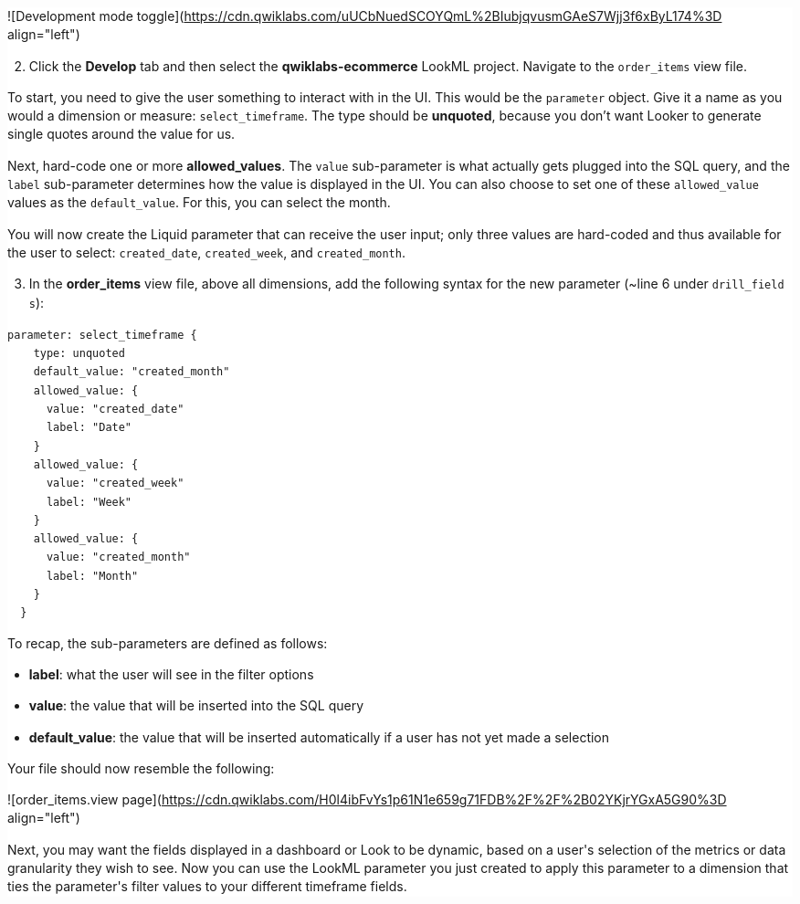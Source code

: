 
![Development mode toggle](https://cdn.qwiklabs.com/uUCbNuedSCOYQmL%2BIubjqvusmGAeS7Wjj3f6xByL174%3D align="left")

2. Click the **Develop** tab and then select the **qwiklabs-ecommerce** LookML project. Navigate to the `order_items` view file.
    

To start, you need to give the user something to interact with in the UI. This would be the `parameter` object. Give it a name as you would a dimension or measure: `select_timeframe`. The type should be **unquoted**, because you don’t want Looker to generate single quotes around the value for us.

Next, hard-code one or more **allowed\_values**. The `value` sub-parameter is what actually gets plugged into the SQL query, and the `label` sub-parameter determines how the value is displayed in the UI. You can also choose to set one of these `allowed_value` values as the `default_value`. For this, you can select the month.

You will now create the Liquid parameter that can receive the user input; only three values are hard-coded and thus available for the user to select: `created_date`, `created_week`, and `created_month`.

3. In the **order\_items** view file, above all dimensions, add the following syntax for the new parameter (~line 6 under `drill_fields`):
    

```apache
parameter: select_timeframe {
    type: unquoted
    default_value: "created_month"
    allowed_value: {
      value: "created_date"
      label: "Date"
    }
    allowed_value: {
      value: "created_week"
      label: "Week"
    }
    allowed_value: {
      value: "created_month"
      label: "Month"
    }
  }
```

To recap, the sub-parameters are defined as follows:

* **label**: what the user will see in the filter options
    
* **value**: the value that will be inserted into the SQL query
    
* **default\_value**: the value that will be inserted automatically if a user has not yet made a selection
    

Your file should now resemble the following:

![order_items.view page](https://cdn.qwiklabs.com/H0l4ibFvYs1p61N1e659g71FDB%2F%2F%2B02YKjrYGxA5G90%3D align="left")

Next, you may want the fields displayed in a dashboard or Look to be dynamic, based on a user's selection of the metrics or data granularity they wish to see. Now you can use the LookML parameter you just created to apply this parameter to a dimension that ties the parameter's filter values to your different timeframe fields.

